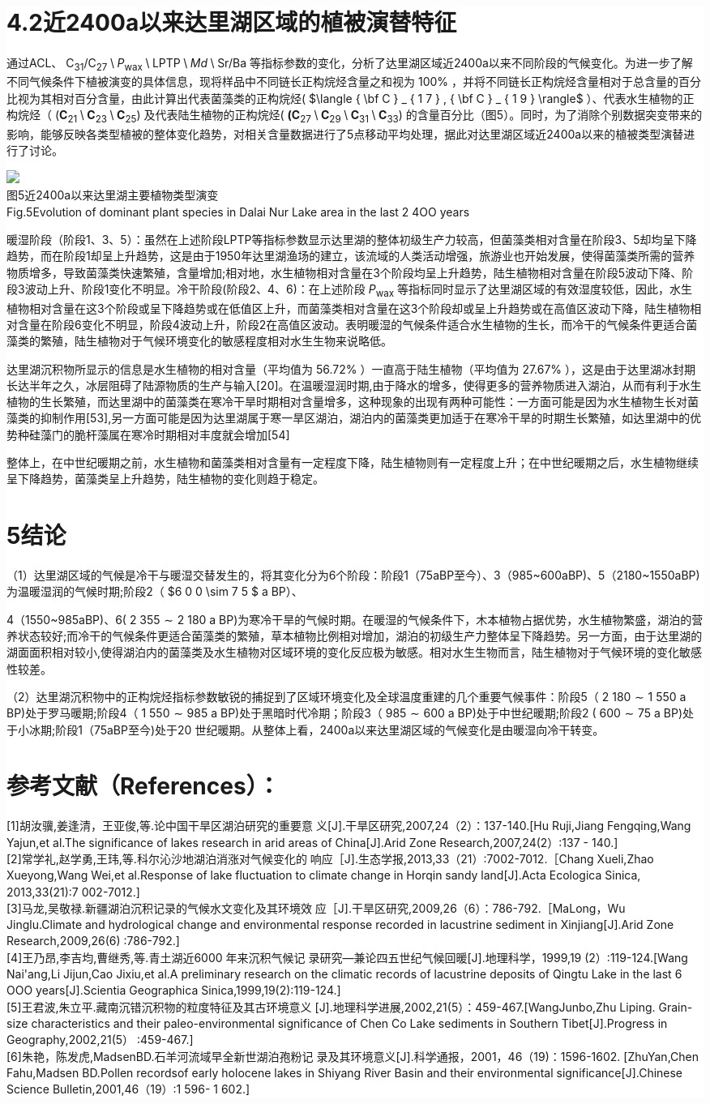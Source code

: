 # 4.2近2400a以来达里湖区域的植被演替特征

通过ACL、 $\mathrm { C } _ { 3 1 } / \mathrm { C } _ { 2 7 } \setminus P _ { \mathrm { w a x } } \setminus \mathrm { L P T P } \setminus M d \setminus \mathrm { S r } / \mathrm { B a }$ 等指标参数的变化，分析了达里湖区域近2400a以来不同阶段的气候变化。为进一步了解不同气候条件下植被演变的具体信息，现将样品中不同链长正构烷烃含量之和视为 $100 \%$ ，并将不同链长正构烷烃含量相对于总含量的百分比视为其相对百分含量，由此计算出代表菌藻类的正构烷烃( $\langle { \bf C } _ { 1 7 } , { \bf C } _ { 1 9 } \rangle$ ）、代表水生植物的正构烷烃（ $\left( \mathbf { C } _ { 2 1 } \setminus \mathbf { C } _ { 2 3 } \setminus \mathbf { C } _ { 2 5 } \right)$ 及代表陆生植物的正构烷烃( $\mathbf { ( } \mathbf { C } _ { 2 7 } \setminus \mathbf { C } _ { 2 9 } \setminus \mathbf { C } _ { 3 1 } \setminus \mathbf { C } _ { 3 3 } \big )$ 的含量百分比（图5）。同时，为了消除个别数据突变带来的影响，能够反映各类型植被的整体变化趋势，对相关含量数据进行了5点移动平均处理，据此对达里湖区域近2400a以来的植被类型演替进行了讨论。

![](images/497780f925d92bfac3f83d1fb40821364e350089406e6690c951825715f64349.jpg)  
图5近2400a以来达里湖主要植物类型演变  
Fig.5Evolution of dominant plant species in Dalai Nur Lake area in the last 2 4OO years

暖湿阶段（阶段1、3、5）：虽然在上述阶段LPTP等指标参数显示达里湖的整体初级生产力较高，但菌藻类相对含量在阶段3、5却均呈下降趋势，而在阶段1却呈上升趋势，这是由于1950年达里湖渔场的建立，该流域的人类活动增强，旅游业也开始发展，使得菌藻类所需的营养物质增多，导致菌藻类快速繁殖，含量增加;相对地，水生植物相对含量在3个阶段均呈上升趋势，陆生植物相对含量在阶段5波动下降、阶段3波动上升、阶段1变化不明显。冷干阶段(阶段2、4、6)：在上述阶段 $P _ { \mathrm { w a x } }$ 等指标同时显示了达里湖区域的有效湿度较低，因此，水生植物相对含量在这3个阶段或呈下降趋势或在低值区上升，而菌藻类相对含量在这3个阶段却或呈上升趋势或在高值区波动下降，陆生植物相对含量在阶段6变化不明显，阶段4波动上升，阶段2在高值区波动。表明暖湿的气候条件适合水生植物的生长，而冷干的气候条件更适合菌藻类的繁殖，陆生植物对于气候环境变化的敏感程度相对水生生物来说略低。

达里湖沉积物所显示的信息是水生植物的相对含量（平均值为 $5 6 . 7 2 \%$ ）一直高于陆生植物（平均值为 $2 7 . 6 7 \%$ ），这是由于达里湖冰封期长达半年之久，冰层阻碍了陆源物质的生产与输入[20]。在温暖湿润时期,由于降水的增多，使得更多的营养物质进入湖泊，从而有利于水生植物的生长繁殖，而达里湖中的菌藻类在寒冷干旱时期相对含量增多，这种现象的出现有两种可能性：一方面可能是因为水生植物生长对菌藻类的抑制作用[53],另一方面可能是因为达里湖属于寒一旱区湖泊，湖泊内的菌藻类更加适于在寒冷干旱的时期生长繁殖，如达里湖中的优势种硅藻门的脆杆藻属在寒冷时期相对丰度就会增加[54]

整体上，在中世纪暖期之前，水生植物和菌藻类相对含量有一定程度下降，陆生植物则有一定程度上升；在中世纪暖期之后，水生植物继续呈下降趋势，菌藻类呈上升趋势，陆生植物的变化则趋于稳定。

# 5结论

（1）达里湖区域的气候是冷干与暖湿交替发生的，将其变化分为6个阶段：阶段1（75aBP至今）、3（985\~600aBP)、5（2180\~1550aBP)为温暖湿润的气候时期;阶段2（ $6 0 0 \sim 7 5 \$ a BP）、

4（1550\~985aBP)、6( $2 \ 3 5 5 \sim 2 \ 1 8 0$ a BP)为寒冷干旱的气候时期。在暖湿的气候条件下，木本植物占据优势，水生植物繁盛，湖泊的营养状态较好;而冷干的气候条件更适合菌藻类的繁殖，草本植物比例相对增加，湖泊的初级生产力整体呈下降趋势。另一方面，由于达里湖的湖面面积相对较小,使得湖泊内的菌藻类及水生植物对区域环境的变化反应极为敏感。相对水生生物而言，陆生植物对于气候环境的变化敏感性较差。

（2）达里湖沉积物中的正构烷烃指标参数敏锐的捕捉到了区域环境变化及全球温度重建的几个重要气候事件：阶段5（ $2 \ 1 8 0 \sim 1 \ 5 5 0$ a BP)处于罗马暖期;阶段4（ $1 ~ 5 5 0 \sim 9 8 5$ a BP)处于黑暗时代冷期；阶段3（ $9 8 5 \sim 6 0 0$ a BP)处于中世纪暖期;阶段2 ( $6 0 0 \sim 7 5$ a BP)处于小冰期;阶段1（75aBP至今)处于20 世纪暖期。从整体上看，2400a以来达里湖区域的气候变化是由暖湿向冷干转变。

# 参考文献（References）：

[1]胡汝骥,姜逢清，王亚俊,等.论中国干旱区湖泊研究的重要意 义[J].干旱区研究,2007,24（2）：137-140.[Hu Ruji,Jiang Fengqing,Wang Yajun,et al.The significance of lakes research in arid areas of China[J].Arid Zone Research,2007,24(2）:137 - 140.]   
[2]常学礼,赵学勇,王玮,等.科尔沁沙地湖泊消涨对气候变化的 响应［J].生态学报,2013,33（21）:7002-7012.［Chang Xueli,Zhao Xueyong,Wang Wei,et al.Response of lake fluctuation to climate change in Horqin sandy land[J].Acta Ecologica Sinica, 2013,33(21):7 002-7012.]   
[3]马龙,吴敬禄.新疆湖泊沉积记录的气候水文变化及其环境效 应［J].干旱区研究,2009,26（6）：786-792.［MaLong，Wu Jinglu.Climate and hydrological change and environmental response recorded in lacustrine sediment in Xinjiang[J].Arid Zone Research,2009,26(6) :786-792.]   
[4]王乃昂,李吉均,曹继秀,等.青土湖近6000 年来沉积气候记 录研究—兼论四五世纪气候回暖[J].地理科学，1999,19 (2）:119-124.[Wang Nai'ang,Li Jijun,Cao Jixiu,et al.A preliminary research on the climatic records of lacustrine deposits of Qingtu Lake in the last 6 OOO years[J].Scientia Geographica Sinica,1999,19(2):119-124.]   
[5]王君波,朱立平.藏南沉错沉积物的粒度特征及其古环境意义 [J].地理科学进展,2002,21(5）：459-467.[WangJunbo,Zhu Liping. Grain-size characteristics and their paleo-environmental significance of Chen Co Lake sediments in Southern Tibet[J].Progress in Geography,2002,21(5） :459-467.]   
[6]朱艳，陈发虎,MadsenBD.石羊河流域早全新世湖泊孢粉记 录及其环境意义[J].科学通报，2001，46（19)：1596-1602. [ZhuYan,Chen Fahu,Madsen BD.Pollen recordsof early holocene lakes in Shiyang River Basin and their environmental significance[J].Chinese Science Bulletin,2001,46（19）:1 596- 1 602.]   